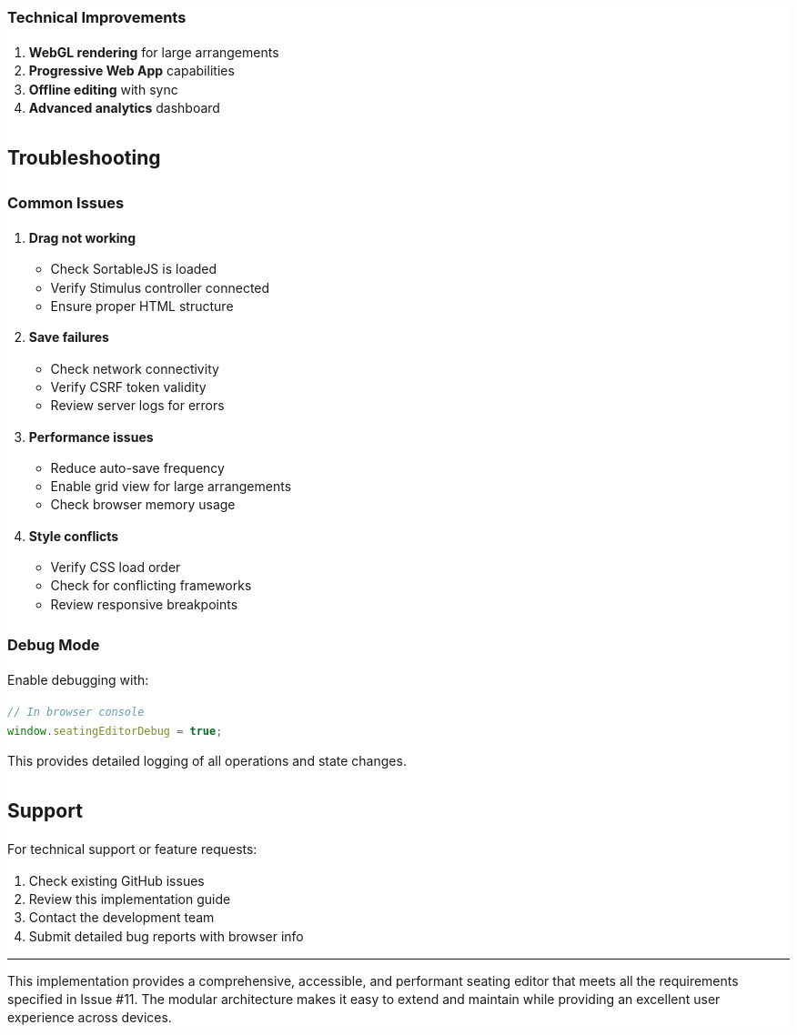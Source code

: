 ### Technical Improvements
1. **WebGL rendering** for large arrangements
2. **Progressive Web App** capabilities
3. **Offline editing** with sync
4. **Advanced analytics** dashboard

## Troubleshooting

### Common Issues

1. **Drag not working**
   - Check SortableJS is loaded
   - Verify Stimulus controller connected
   - Ensure proper HTML structure

2. **Save failures**
   - Check network connectivity
   - Verify CSRF token validity
   - Review server logs for errors

3. **Performance issues**
   - Reduce auto-save frequency
   - Enable grid view for large arrangements
   - Check browser memory usage

4. **Style conflicts**
   - Verify CSS load order
   - Check for conflicting frameworks
   - Review responsive breakpoints

### Debug Mode
Enable debugging with:
```javascript
// In browser console
window.seatingEditorDebug = true;
```

This provides detailed logging of all operations and state changes.

## Support

For technical support or feature requests:
1. Check existing GitHub issues
2. Review this implementation guide
3. Contact the development team
4. Submit detailed bug reports with browser info

---

This implementation provides a comprehensive, accessible, and performant seating editor that meets all the requirements specified in Issue #11. The modular architecture makes it easy to extend and maintain while providing an excellent user experience across devices.